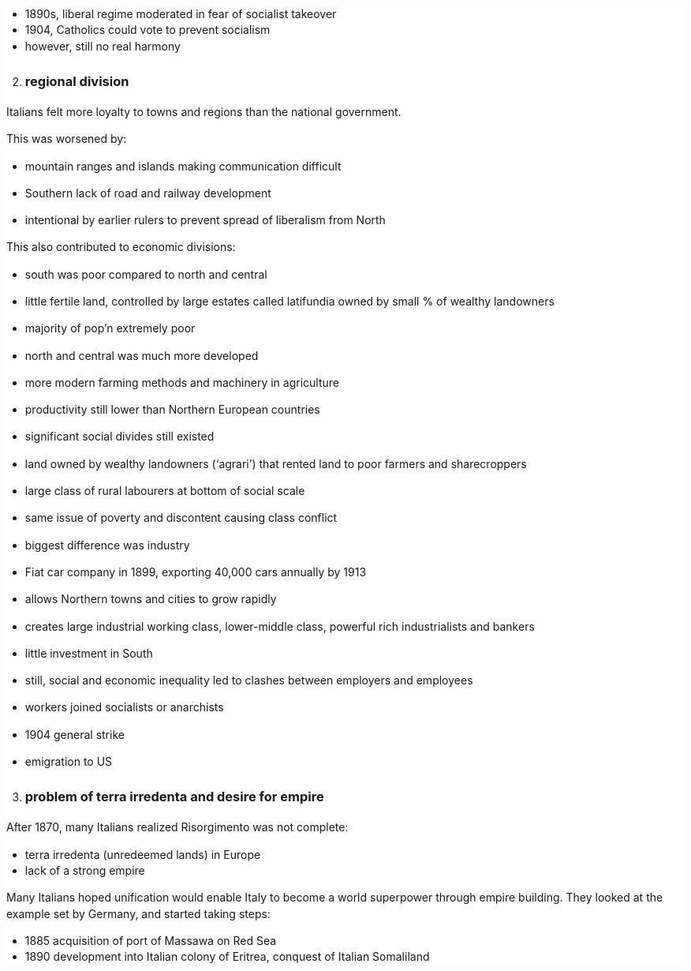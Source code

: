 - 1890s, liberal regime moderated in fear of socialist takeover
- 1904, Catholics could vote to prevent socialism
- however, still no real harmony

2. ### regional division
    

Italians felt more loyalty to towns and regions than the national government.

This was worsened by:

- mountain ranges and islands making communication difficult
- Southern lack of road and railway development

- intentional by earlier rulers to prevent spread of liberalism from North

This also contributed to economic divisions:

- south was poor compared to north and central

- little fertile land, controlled by large estates called latifundia owned by small % of wealthy landowners
- majority of pop’n extremely poor

- north and central was much more developed

- more modern farming methods and machinery in agriculture
- productivity still lower than Northern European countries
- significant social divides still existed

- land owned by wealthy landowners (‘agrari’) that rented land to poor farmers and sharecroppers
- large class of rural labourers at bottom of social scale
- same issue of poverty and discontent causing class conflict

- biggest difference was industry

- Fiat car company in 1899, exporting 40,000 cars annually by 1913

- allows Northern towns and cities to grow rapidly
- creates large industrial working class, lower-middle class, powerful rich industrialists and bankers
- little investment in South

- still, social and economic inequality led to clashes between employers and employees

- workers joined socialists or anarchists
- 1904 general strike
- emigration to US

3. ### problem of terra irredenta and desire for empire
    

After 1870, many Italians realized Risorgimento was not complete:

- terra irredenta (unredeemed lands) in Europe
- lack of a strong empire

Many Italians hoped unification would enable Italy to become a world superpower through empire building. They looked at the example set by Germany, and started taking steps:

- 1885 acquisition of port of Massawa on Red Sea
- 1890 development into Italian colony of Eritrea, conquest of Italian Somaliland
